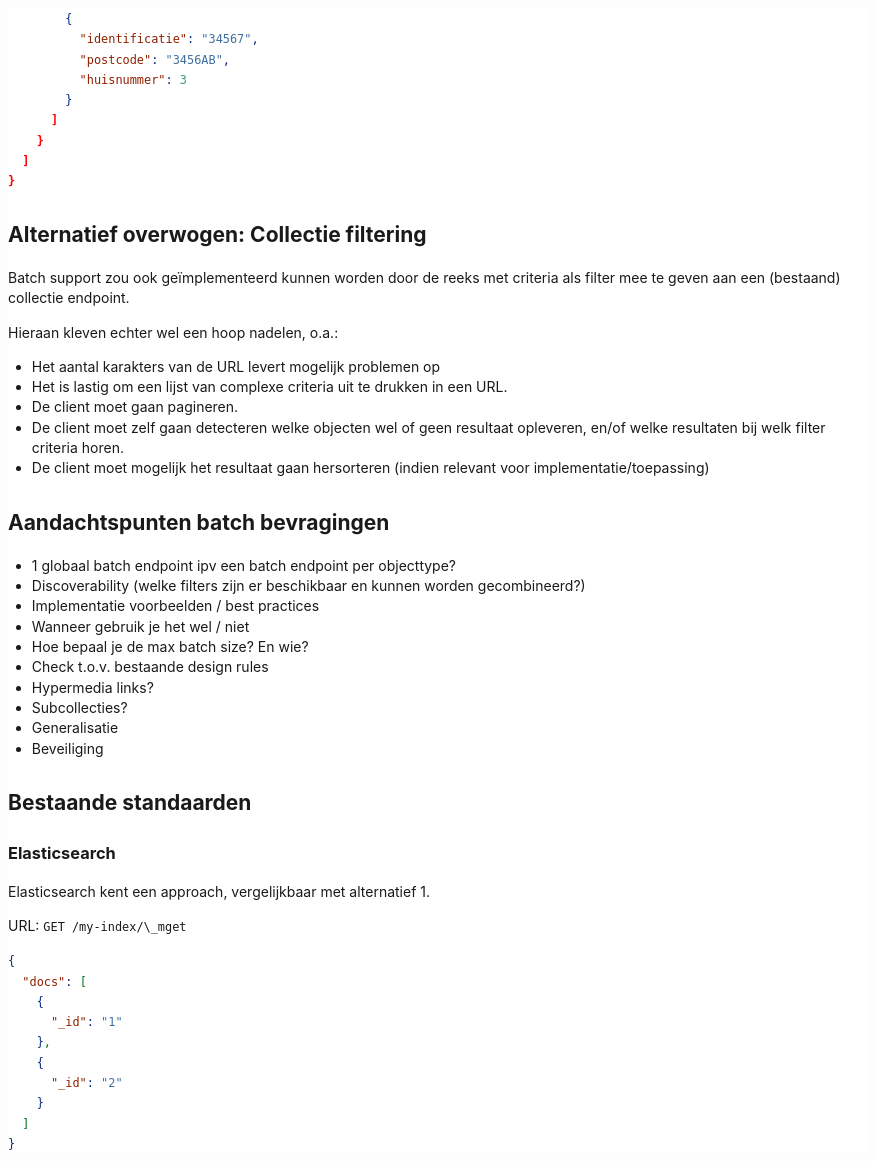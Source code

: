 ```json
        {
          "identificatie": "34567",
          "postcode": "3456AB",
          "huisnummer": 3
        }
      ]
    }
  ]
}
```

## Alternatief overwogen: Collectie filtering

Batch support zou ook geïmplementeerd kunnen worden door de reeks met criteria als filter mee te geven aan een (bestaand) collectie endpoint.

Hieraan kleven echter wel een hoop nadelen, o.a.:

- Het aantal karakters van de URL levert mogelijk problemen op
- Het is lastig om een lijst van complexe criteria uit te drukken in een URL.
- De client moet gaan pagineren.
- De client moet zelf gaan detecteren welke objecten wel of geen resultaat opleveren, en/of welke resultaten bij welk filter criteria horen.
- De client moet mogelijk het resultaat gaan hersorteren (indien relevant voor implementatie/toepassing)

## Aandachtspunten batch bevragingen

- 1 globaal batch endpoint ipv een batch endpoint per objecttype?
- Discoverability (welke filters zijn er beschikbaar en kunnen worden gecombineerd?)
- Implementatie voorbeelden / best practices
- Wanneer gebruik je het wel / niet
- Hoe bepaal je de max batch size? En wie?
- Check t.o.v. bestaande design rules
- Hypermedia links?
- Subcollecties?
- Generalisatie
- Beveiliging

## Bestaande standaarden

### Elasticsearch

Elasticsearch kent een approach, vergelijkbaar met alternatief 1.

URL: `GET /my-index/\_mget`

```json
{
  "docs": [
    {
      "_id": "1"
    },
    {
      "_id": "2"
    }
  ]
}
```
